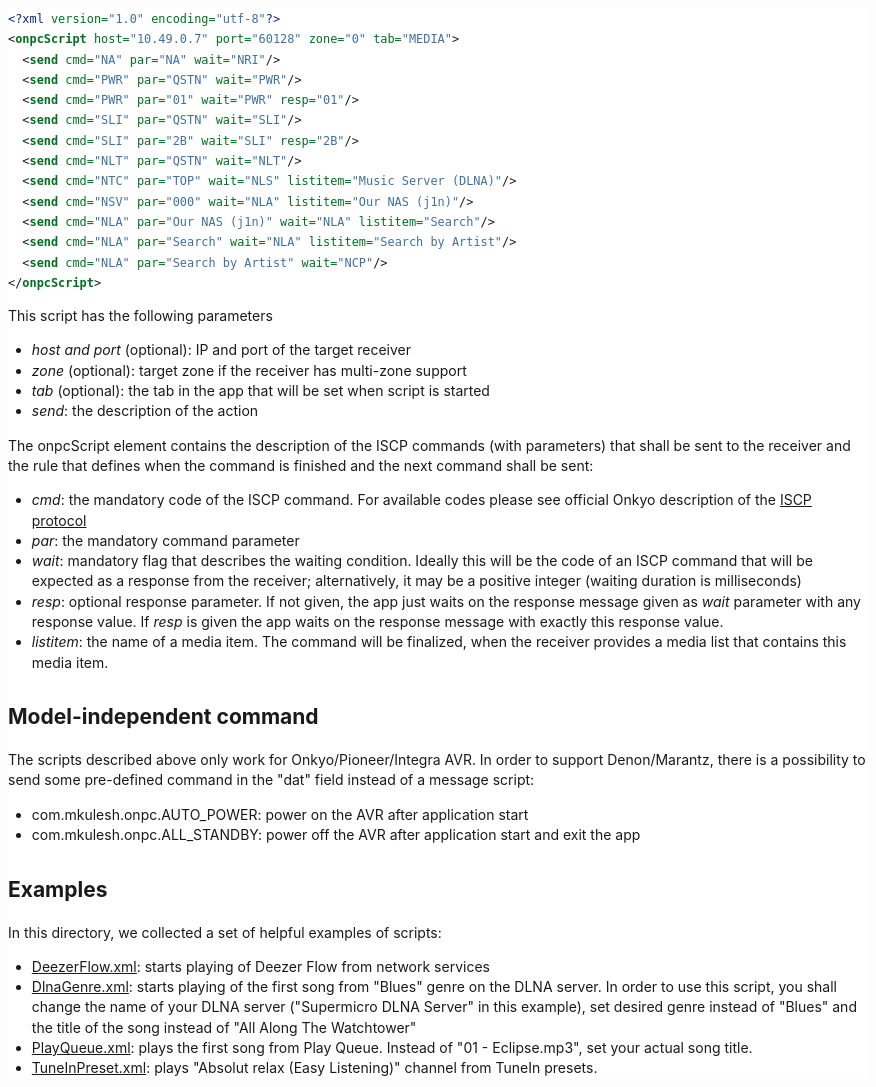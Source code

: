 ```xml
<?xml version="1.0" encoding="utf-8"?>
<onpcScript host="10.49.0.7" port="60128" zone="0" tab="MEDIA">
  <send cmd="NA" par="NA" wait="NRI"/>
  <send cmd="PWR" par="QSTN" wait="PWR"/>
  <send cmd="PWR" par="01" wait="PWR" resp="01"/>
  <send cmd="SLI" par="QSTN" wait="SLI"/>
  <send cmd="SLI" par="2B" wait="SLI" resp="2B"/>
  <send cmd="NLT" par="QSTN" wait="NLT"/>
  <send cmd="NTC" par="TOP" wait="NLS" listitem="Music Server (DLNA)"/>
  <send cmd="NSV" par="000" wait="NLA" listitem="Our NAS (j1n)"/>
  <send cmd="NLA" par="Our NAS (j1n)" wait="NLA" listitem="Search"/>
  <send cmd="NLA" par="Search" wait="NLA" listitem="Search by Artist"/>
  <send cmd="NLA" par="Search by Artist" wait="NCP"/>
</onpcScript>
```
This script has the following parameters
- _host and port_ (optional): IP and port of the target receiver
- _zone_ (optional): target zone if the receiver has multi-zone support
- _tab_ (optional): the tab in the app that will be set when script is started
- _send_: the description of the action

The onpcScript element contains the description of the ISCP commands (with parameters) that shall be sent to
the receiver and the rule that defines when the command is finished and the next command shall be sent:
- _cmd_: the mandatory code of the ISCP command. For available codes please see official Onkyo
description of the [ISCP protocol](https://github.com/mkulesh/onpc/blob/master/doc/ISCP_AVR_140.xlsx)
- _par_: the mandatory command parameter
- _wait_: mandatory flag that describes the waiting condition.  Ideally this will be the code of an ISCP
command that will be expected as a response from the receiver; alternatively, it may be a positive integer
(waiting duration is milliseconds)
- _resp_: optional response parameter. If not given, the app just waits on the response message
given as _wait_ parameter with any response value. If _resp_ is given the app waits on the
response message with exactly this response value.
- _listitem_: the name of a media item. The command will be finalized, when the receiver provides
a media list that contains this media item.

## Model-independent command
The scripts described above only work for Onkyo/Pioneer/Integra AVR. In order to support Denon/Marantz, 
there is a possibility to send some pre-defined command in the "dat" field instead of a message script:
- com.mkulesh.onpc.AUTO_POWER: power on the AVR after application start
- com.mkulesh.onpc.ALL_STANDBY: power off the AVR after application start and exit the app

## Examples
In this directory, we collected a set of helpful examples of scripts:
- [DeezerFlow.xml](DeezerFlow.xml): starts playing of Deezer Flow from network services
- [DlnaGenre.xml](DlnaGenre.xml): starts playing of the first song from "Blues" genre on the DLNA server. In order
to use this script, you shall change the name of your DLNA server ("Supermicro DLNA Server" in this
example), set desired genre instead of "Blues" and the title of the song instead of
"All Along The Watchtower"
- [PlayQueue.xml](PlayQueue.xml): plays the first song from Play Queue. Instead of "01 - Eclipse.mp3", set your
actual song title.
- [TuneInPreset.xml](TuneInPreset.xml): plays "Absolut relax (Easy Listening)" channel from TuneIn presets.
